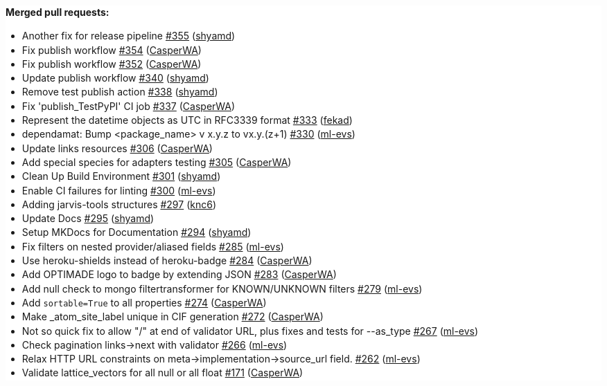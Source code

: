 **Merged pull requests:**

- Another fix for release pipeline [\#355](https://github.com/Materials-Consortia/optimade-python-tools/pull/355) ([shyamd](https://github.com/shyamd))
- Fix publish workflow [\#354](https://github.com/Materials-Consortia/optimade-python-tools/pull/354) ([CasperWA](https://github.com/CasperWA))
- Fix publish workflow [\#352](https://github.com/Materials-Consortia/optimade-python-tools/pull/352) ([CasperWA](https://github.com/CasperWA))
- Update publish workflow [\#340](https://github.com/Materials-Consortia/optimade-python-tools/pull/340) ([shyamd](https://github.com/shyamd))
- Remove test publish action [\#338](https://github.com/Materials-Consortia/optimade-python-tools/pull/338) ([shyamd](https://github.com/shyamd))
- Fix 'publish\_TestPyPI' CI job [\#337](https://github.com/Materials-Consortia/optimade-python-tools/pull/337) ([CasperWA](https://github.com/CasperWA))
- Represent the datetime objects as UTC in RFC3339 format [\#333](https://github.com/Materials-Consortia/optimade-python-tools/pull/333) ([fekad](https://github.com/fekad))
- dependamat: Bump \<package\_name\> v x.y.z to vx.y.\(z+1\) [\#330](https://github.com/Materials-Consortia/optimade-python-tools/pull/330) ([ml-evs](https://github.com/ml-evs))
- Update links resources [\#306](https://github.com/Materials-Consortia/optimade-python-tools/pull/306) ([CasperWA](https://github.com/CasperWA))
- Add special species for adapters testing [\#305](https://github.com/Materials-Consortia/optimade-python-tools/pull/305) ([CasperWA](https://github.com/CasperWA))
- Clean Up Build Environment [\#301](https://github.com/Materials-Consortia/optimade-python-tools/pull/301) ([shyamd](https://github.com/shyamd))
- Enable CI failures for linting [\#300](https://github.com/Materials-Consortia/optimade-python-tools/pull/300) ([ml-evs](https://github.com/ml-evs))
- Adding jarvis-tools structures [\#297](https://github.com/Materials-Consortia/optimade-python-tools/pull/297) ([knc6](https://github.com/knc6))
- Update Docs [\#295](https://github.com/Materials-Consortia/optimade-python-tools/pull/295) ([shyamd](https://github.com/shyamd))
- Setup MKDocs for Documentation [\#294](https://github.com/Materials-Consortia/optimade-python-tools/pull/294) ([shyamd](https://github.com/shyamd))
- Fix filters on nested provider/aliased fields [\#285](https://github.com/Materials-Consortia/optimade-python-tools/pull/285) ([ml-evs](https://github.com/ml-evs))
- Use heroku-shields instead of heroku-badge [\#284](https://github.com/Materials-Consortia/optimade-python-tools/pull/284) ([CasperWA](https://github.com/CasperWA))
- Add OPTIMADE logo to badge by extending JSON [\#283](https://github.com/Materials-Consortia/optimade-python-tools/pull/283) ([CasperWA](https://github.com/CasperWA))
- Add null check to mongo filtertransformer for KNOWN/UNKNOWN filters [\#279](https://github.com/Materials-Consortia/optimade-python-tools/pull/279) ([ml-evs](https://github.com/ml-evs))
- Add `sortable=True` to all properties [\#274](https://github.com/Materials-Consortia/optimade-python-tools/pull/274) ([CasperWA](https://github.com/CasperWA))
- Make \_atom\_site\_label unique in CIF generation [\#272](https://github.com/Materials-Consortia/optimade-python-tools/pull/272) ([CasperWA](https://github.com/CasperWA))
- Not so quick fix to allow "/" at end of validator URL, plus fixes and tests for --as\_type [\#267](https://github.com/Materials-Consortia/optimade-python-tools/pull/267) ([ml-evs](https://github.com/ml-evs))
- Check pagination links-\>next with validator [\#266](https://github.com/Materials-Consortia/optimade-python-tools/pull/266) ([ml-evs](https://github.com/ml-evs))
- Relax HTTP URL constraints on meta-\>implementation-\>source\_url field. [\#262](https://github.com/Materials-Consortia/optimade-python-tools/pull/262) ([ml-evs](https://github.com/ml-evs))
- Validate lattice\_vectors for all null or all float [\#171](https://github.com/Materials-Consortia/optimade-python-tools/pull/171) ([CasperWA](https://github.com/CasperWA))
